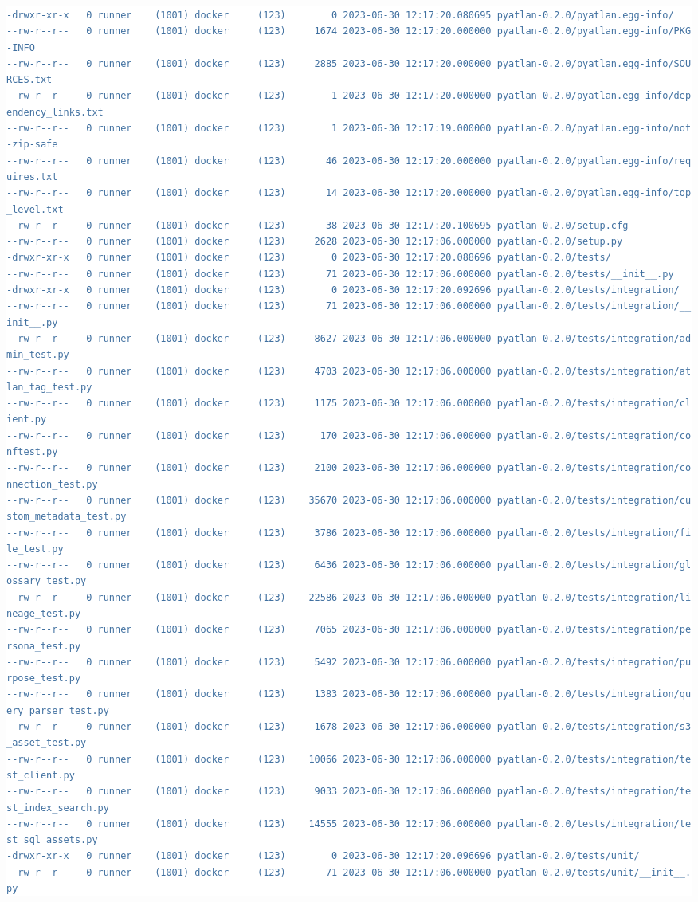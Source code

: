 ```diff
-drwxr-xr-x   0 runner    (1001) docker     (123)        0 2023-06-30 12:17:20.080695 pyatlan-0.2.0/pyatlan.egg-info/
--rw-r--r--   0 runner    (1001) docker     (123)     1674 2023-06-30 12:17:20.000000 pyatlan-0.2.0/pyatlan.egg-info/PKG-INFO
--rw-r--r--   0 runner    (1001) docker     (123)     2885 2023-06-30 12:17:20.000000 pyatlan-0.2.0/pyatlan.egg-info/SOURCES.txt
--rw-r--r--   0 runner    (1001) docker     (123)        1 2023-06-30 12:17:20.000000 pyatlan-0.2.0/pyatlan.egg-info/dependency_links.txt
--rw-r--r--   0 runner    (1001) docker     (123)        1 2023-06-30 12:17:19.000000 pyatlan-0.2.0/pyatlan.egg-info/not-zip-safe
--rw-r--r--   0 runner    (1001) docker     (123)       46 2023-06-30 12:17:20.000000 pyatlan-0.2.0/pyatlan.egg-info/requires.txt
--rw-r--r--   0 runner    (1001) docker     (123)       14 2023-06-30 12:17:20.000000 pyatlan-0.2.0/pyatlan.egg-info/top_level.txt
--rw-r--r--   0 runner    (1001) docker     (123)       38 2023-06-30 12:17:20.100695 pyatlan-0.2.0/setup.cfg
--rw-r--r--   0 runner    (1001) docker     (123)     2628 2023-06-30 12:17:06.000000 pyatlan-0.2.0/setup.py
-drwxr-xr-x   0 runner    (1001) docker     (123)        0 2023-06-30 12:17:20.088696 pyatlan-0.2.0/tests/
--rw-r--r--   0 runner    (1001) docker     (123)       71 2023-06-30 12:17:06.000000 pyatlan-0.2.0/tests/__init__.py
-drwxr-xr-x   0 runner    (1001) docker     (123)        0 2023-06-30 12:17:20.092696 pyatlan-0.2.0/tests/integration/
--rw-r--r--   0 runner    (1001) docker     (123)       71 2023-06-30 12:17:06.000000 pyatlan-0.2.0/tests/integration/__init__.py
--rw-r--r--   0 runner    (1001) docker     (123)     8627 2023-06-30 12:17:06.000000 pyatlan-0.2.0/tests/integration/admin_test.py
--rw-r--r--   0 runner    (1001) docker     (123)     4703 2023-06-30 12:17:06.000000 pyatlan-0.2.0/tests/integration/atlan_tag_test.py
--rw-r--r--   0 runner    (1001) docker     (123)     1175 2023-06-30 12:17:06.000000 pyatlan-0.2.0/tests/integration/client.py
--rw-r--r--   0 runner    (1001) docker     (123)      170 2023-06-30 12:17:06.000000 pyatlan-0.2.0/tests/integration/conftest.py
--rw-r--r--   0 runner    (1001) docker     (123)     2100 2023-06-30 12:17:06.000000 pyatlan-0.2.0/tests/integration/connection_test.py
--rw-r--r--   0 runner    (1001) docker     (123)    35670 2023-06-30 12:17:06.000000 pyatlan-0.2.0/tests/integration/custom_metadata_test.py
--rw-r--r--   0 runner    (1001) docker     (123)     3786 2023-06-30 12:17:06.000000 pyatlan-0.2.0/tests/integration/file_test.py
--rw-r--r--   0 runner    (1001) docker     (123)     6436 2023-06-30 12:17:06.000000 pyatlan-0.2.0/tests/integration/glossary_test.py
--rw-r--r--   0 runner    (1001) docker     (123)    22586 2023-06-30 12:17:06.000000 pyatlan-0.2.0/tests/integration/lineage_test.py
--rw-r--r--   0 runner    (1001) docker     (123)     7065 2023-06-30 12:17:06.000000 pyatlan-0.2.0/tests/integration/persona_test.py
--rw-r--r--   0 runner    (1001) docker     (123)     5492 2023-06-30 12:17:06.000000 pyatlan-0.2.0/tests/integration/purpose_test.py
--rw-r--r--   0 runner    (1001) docker     (123)     1383 2023-06-30 12:17:06.000000 pyatlan-0.2.0/tests/integration/query_parser_test.py
--rw-r--r--   0 runner    (1001) docker     (123)     1678 2023-06-30 12:17:06.000000 pyatlan-0.2.0/tests/integration/s3_asset_test.py
--rw-r--r--   0 runner    (1001) docker     (123)    10066 2023-06-30 12:17:06.000000 pyatlan-0.2.0/tests/integration/test_client.py
--rw-r--r--   0 runner    (1001) docker     (123)     9033 2023-06-30 12:17:06.000000 pyatlan-0.2.0/tests/integration/test_index_search.py
--rw-r--r--   0 runner    (1001) docker     (123)    14555 2023-06-30 12:17:06.000000 pyatlan-0.2.0/tests/integration/test_sql_assets.py
-drwxr-xr-x   0 runner    (1001) docker     (123)        0 2023-06-30 12:17:20.096696 pyatlan-0.2.0/tests/unit/
--rw-r--r--   0 runner    (1001) docker     (123)       71 2023-06-30 12:17:06.000000 pyatlan-0.2.0/tests/unit/__init__.py
```